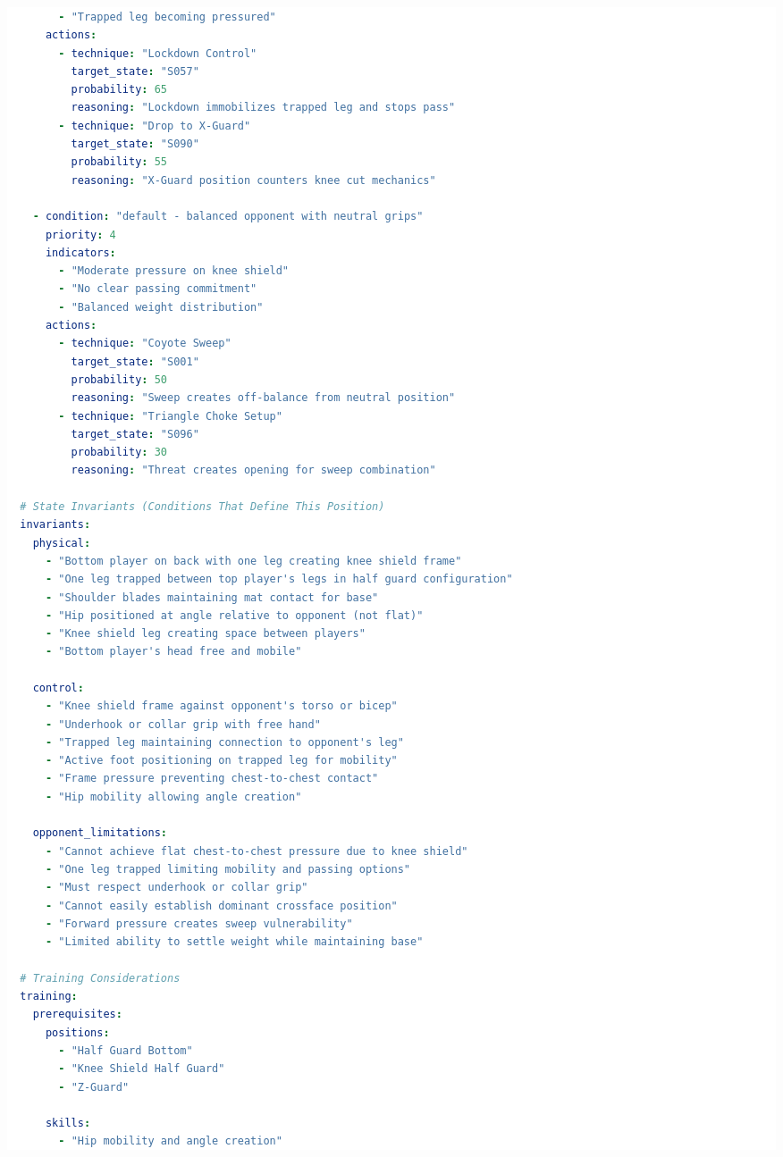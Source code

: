 ```yaml
        - "Trapped leg becoming pressured"
      actions:
        - technique: "Lockdown Control"
          target_state: "S057"
          probability: 65
          reasoning: "Lockdown immobilizes trapped leg and stops pass"
        - technique: "Drop to X-Guard"
          target_state: "S090"
          probability: 55
          reasoning: "X-Guard position counters knee cut mechanics"

    - condition: "default - balanced opponent with neutral grips"
      priority: 4
      indicators:
        - "Moderate pressure on knee shield"
        - "No clear passing commitment"
        - "Balanced weight distribution"
      actions:
        - technique: "Coyote Sweep"
          target_state: "S001"
          probability: 50
          reasoning: "Sweep creates off-balance from neutral position"
        - technique: "Triangle Choke Setup"
          target_state: "S096"
          probability: 30
          reasoning: "Threat creates opening for sweep combination"

  # State Invariants (Conditions That Define This Position)
  invariants:
    physical:
      - "Bottom player on back with one leg creating knee shield frame"
      - "One leg trapped between top player's legs in half guard configuration"
      - "Shoulder blades maintaining mat contact for base"
      - "Hip positioned at angle relative to opponent (not flat)"
      - "Knee shield leg creating space between players"
      - "Bottom player's head free and mobile"

    control:
      - "Knee shield frame against opponent's torso or bicep"
      - "Underhook or collar grip with free hand"
      - "Trapped leg maintaining connection to opponent's leg"
      - "Active foot positioning on trapped leg for mobility"
      - "Frame pressure preventing chest-to-chest contact"
      - "Hip mobility allowing angle creation"

    opponent_limitations:
      - "Cannot achieve flat chest-to-chest pressure due to knee shield"
      - "One leg trapped limiting mobility and passing options"
      - "Must respect underhook or collar grip"
      - "Cannot easily establish dominant crossface position"
      - "Forward pressure creates sweep vulnerability"
      - "Limited ability to settle weight while maintaining base"

  # Training Considerations
  training:
    prerequisites:
      positions:
        - "Half Guard Bottom"
        - "Knee Shield Half Guard"
        - "Z-Guard"

      skills:
        - "Hip mobility and angle creation"
```